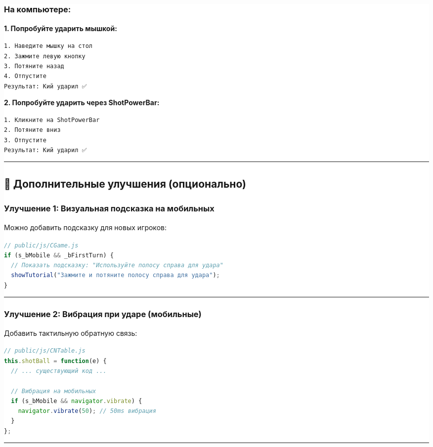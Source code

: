 
### На компьютере:

**1. Попробуйте ударить мышкой:**
```
1. Наведите мышку на стол
2. Зажмите левую кнопку
3. Потяните назад
4. Отпустите
Результат: Кий ударил ✅
```

**2. Попробуйте ударить через ShotPowerBar:**
```
1. Кликните на ShotPowerBar
2. Потяните вниз
3. Отпустите
Результат: Кий ударил ✅
```

---

## 📝 Дополнительные улучшения (опционально)

### Улучшение 1: Визуальная подсказка на мобильных

Можно добавить подсказку для новых игроков:

```javascript
// public/js/CGame.js
if (s_bMobile && _bFirstTurn) {
  // Показать подсказку: "Используйте полосу справа для удара"
  showTutorial("Зажмите и потяните полосу справа для удара");
}
```

---

### Улучшение 2: Вибрация при ударе (мобильные)

Добавить тактильную обратную связь:

```javascript
// public/js/CNTable.js
this.shotBall = function(e) {
  // ... существующий код ...
  
  // Вибрация на мобильных
  if (s_bMobile && navigator.vibrate) {
    navigator.vibrate(50); // 50ms вибрация
  }
};
```

---
